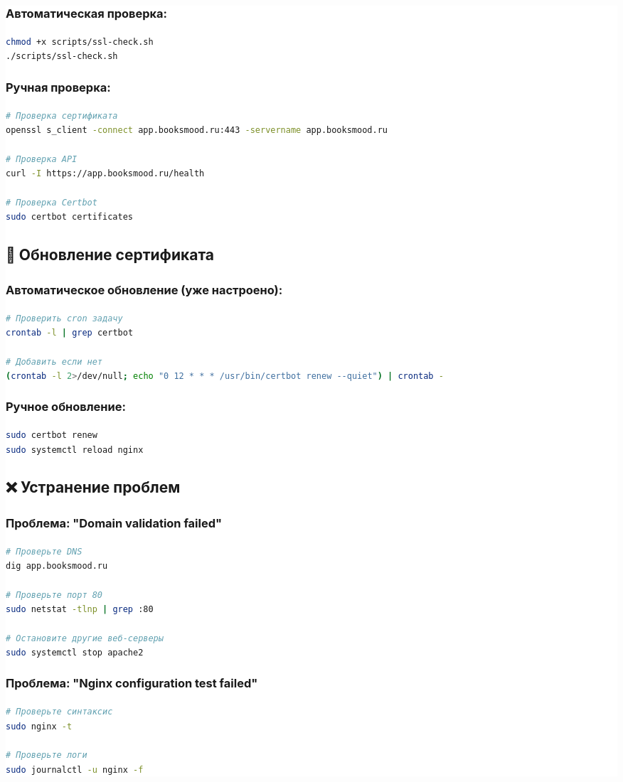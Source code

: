 ### Автоматическая проверка:
```bash
chmod +x scripts/ssl-check.sh
./scripts/ssl-check.sh
```

### Ручная проверка:
```bash
# Проверка сертификата
openssl s_client -connect app.booksmood.ru:443 -servername app.booksmood.ru

# Проверка API
curl -I https://app.booksmood.ru/health

# Проверка Certbot
sudo certbot certificates
```

## 🔄 Обновление сертификата

### Автоматическое обновление (уже настроено):
```bash
# Проверить cron задачу
crontab -l | grep certbot

# Добавить если нет
(crontab -l 2>/dev/null; echo "0 12 * * * /usr/bin/certbot renew --quiet") | crontab -
```

### Ручное обновление:
```bash
sudo certbot renew
sudo systemctl reload nginx
```

## ❌ Устранение проблем

### Проблема: "Domain validation failed"
```bash
# Проверьте DNS
dig app.booksmood.ru

# Проверьте порт 80
sudo netstat -tlnp | grep :80

# Остановите другие веб-серверы
sudo systemctl stop apache2
```

### Проблема: "Nginx configuration test failed"
```bash
# Проверьте синтаксис
sudo nginx -t

# Проверьте логи
sudo journalctl -u nginx -f
```
